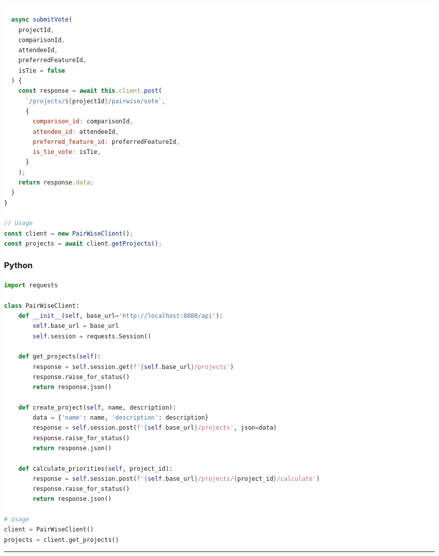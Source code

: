 ```javascript

  async submitVote(
    projectId,
    comparisonId,
    attendeeId,
    preferredFeatureId,
    isTie = false
  ) {
    const response = await this.client.post(
      `/projects/${projectId}/pairwise/vote`,
      {
        comparison_id: comparisonId,
        attendee_id: attendeeId,
        preferred_feature_id: preferredFeatureId,
        is_tie_vote: isTie,
      }
    );
    return response.data;
  }
}

// Usage
const client = new PairWiseClient();
const projects = await client.getProjects();
```

### Python

```python
import requests

class PairWiseClient:
    def __init__(self, base_url='http://localhost:8080/api'):
        self.base_url = base_url
        self.session = requests.Session()

    def get_projects(self):
        response = self.session.get(f'{self.base_url}/projects')
        response.raise_for_status()
        return response.json()

    def create_project(self, name, description):
        data = {'name': name, 'description': description}
        response = self.session.post(f'{self.base_url}/projects', json=data)
        response.raise_for_status()
        return response.json()

    def calculate_priorities(self, project_id):
        response = self.session.post(f'{self.base_url}/projects/{project_id}/calculate')
        response.raise_for_status()
        return response.json()

# Usage
client = PairWiseClient()
projects = client.get_projects()
```

---